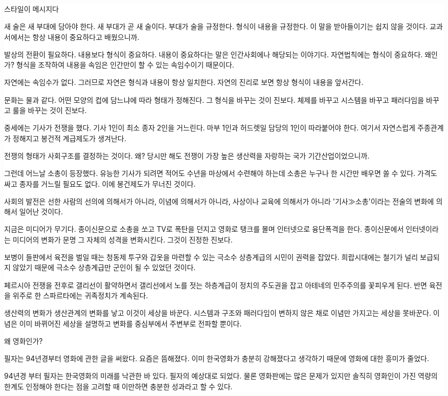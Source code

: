 스타일이 메시지다
  

  
새 술은 새 부대에 담아야 한다. 새 부대가 곧 새 술이다. 부대가 술을 규정한다. 형식이 내용을 규정한다. 이 말을 받아들이기는 쉽지 않을 것이다. 교과서에서는 항상 내용이 중요하다고 배웠으니까.
  

  
발상의 전환이 필요하다. 내용보다 형식이 중요하다. 내용이 중요하다는 말은 인간사회에나 해당되는 이야기다. 자연법칙에는 형식이 중요하다. 왜인가? 형식을 조작하여 내용을 속임은 인간만이 할 수 있는 속임수이기 때문이다.
  

  
자연에는 속임수가 없다. 그러므로 자연은 형식과 내용이 항상 일치한다. 자연의 진리로 보면 항상 형식이 내용을 앞서간다. 
  

  
문화는 물과 같다. 어떤 모양의 컵에 담느냐에 따라 형태가 정해진다. 그 형식을 바꾸는 것이 진보다. 체제를 바꾸고 시스템을 바꾸고 패러다임을 바꾸고 룰을 바꾸는 것이 진보다. 
  

  
중세에는 기사가 전쟁을 했다. 기사 1인이 최소 종자 2인을 거느린다. 마부 1인과 허드렛일 담당의 1인이 따라붙어야 한다. 여기서 자연스럽게 주종관계가 정해지고 봉건적 계급제도가 생겨난다. 
  

  
전쟁의 형태가 사회구조를 결정하는 것이다. 왜? 당시만 해도 전쟁이 가장 높은 생산력을 자랑하는 국가 기간산업이었으니까. 
  

  
그런데 어느날 소총이 등장했다. 유능한 기사가 되려면 적어도 수년을 마상에서 수련해야 하는데 소총은 누구나 한 시간만 배우면 쏠 수 있다. 가격도 싸고 종자를 거느릴 필요도 없다. 이에 봉건제도가 무너진 것이다.
  

  
사회의 발전은 선한 사람의 선의에 의해서가 아니라, 이념에 의해서가 아니라, 사상이나 교육에 의해서가 아니라 '기사≫소총'이라는 전술의 변화에 의해서 일어난 것이다. 
  

  
지금은 미디어가 무기다. 종이신문으로 소총을 쏘고 TV로 폭탄을 던지고 영화로 탱크를 몰며 인터넷으로 융단폭격을 한다. 종이신문에서 인터넷이라는 미디어의 변화가 문명 그 자체의 성격을 변화시킨다. 그것이 진정한 진보다. 
  

  
보병이 들판에서 육전을 벌일 때는 청동제 투구와 갑옷을 마련할 수 있는 극소수 상층계급의 시민이 권력을 잡았다. 희랍시대에는 철기가 널리 보급되지 않았기 때문에 극소수 상층계급만 군인이 될 수 있었던 것이다.
  

  
페르시아 전쟁을 전후로 갤리선이 활약하면서 갤리선에서 노를 젓는 하층계급이 정치의 주도권을 잡고 아테네의 민주주의를 꽃피우게 된다. 반면 육전을 위주로 한 스파르타에는 귀족정치가 계속된다.
  

  
생산력의 변화가 생산관계의 변화를 낳고 이것이 세상을 바꾼다. 시스템과 구조와 패러다임이 변하지 않은 채로 이념만 가지고는 세상을 못바꾼다. 이념은 이미 바뀌어진 세상을 설명하고 변화를 중심부에서 주변부로 전파할 뿐이다.
  

  

  
왜 영화인가?
  

  
필자는 94년경부터 영화에 관한 글을 써왔다. 요즘은 뜸해졌다. 이미 한국영화가 충분히 강해졌다고 생각하기 때문에 영화에 대한 흥미가 줄었다. 
  

  
94년경 부터 필자는 한국영화의 미래를 낙관한 바 있다. 필자의 예상대로 되었다. 물론 영화판에는 많은 문제가 있지만 솔직히 영화인이 가진 역량의 한계도 인정해야 한다는 점을 고려할 때 이만하면 충분한 성과라고 할 수 있다. 
  
